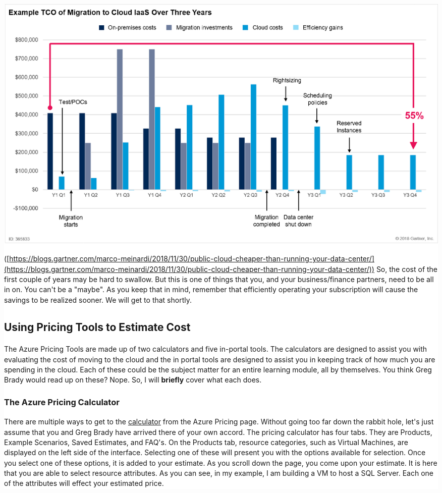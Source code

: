 ![TCO of Migration to Cloud IaaS Over Three Years](media/gartner.png)

([https://blogs.gartner.com/marco-meinardi/2018/11/30/public-cloud-cheaper-than-running-your-data-center/](https://blogs.gartner.com/marco-meinardi/2018/11/30/public-cloud-cheaper-than-running-your-data-center/)) So, the cost of the first couple of years may be hard to swallow. But this is one of things that you, and your business/finance partners, need to be all in on. You can't be a "maybe". As you keep that in mind, remember that efficiently operating your subscription will cause the savings to be realized sooner. We will get to that shortly.

## Using Pricing Tools to Estimate Cost

The Azure Pricing Tools are made up of two calculators and five in-portal tools. The calculators are designed to assist you with evaluating the cost of moving to the cloud and the in portal tools are designed to assist you in keeping track of how much you are spending in the cloud. Each of these could be the subject matter for an entire learning module, all by themselves. You think Greg Brady would read up on these? Nope. So, I will **briefly** cover what each does.

### The Azure Pricing Calculator

There are multiple ways to get to the [calculator](https://azure.microsoft.com/en-us/pricing/calculator/) from the Azure Pricing page. Without going too far down the rabbit hole, let's just assume that you and Greg Brady have arrived there of your own accord. The pricing calculator has four tabs. They are Products, Example Scenarios, Saved Estimates, and FAQ's. On the Products tab, resource categories, such as Virtual Machines, are displayed on the left side of the interface. Selecting one of these will present you with the options available for selection. Once you select one of these options, it is added to your estimate. As you scroll down the page, you come upon your estimate. It is here that you are able to select resource attributes. As you can see, in my example, I am building a VM to host a SQL Server. Each one of the attributes will effect your estimated price.
